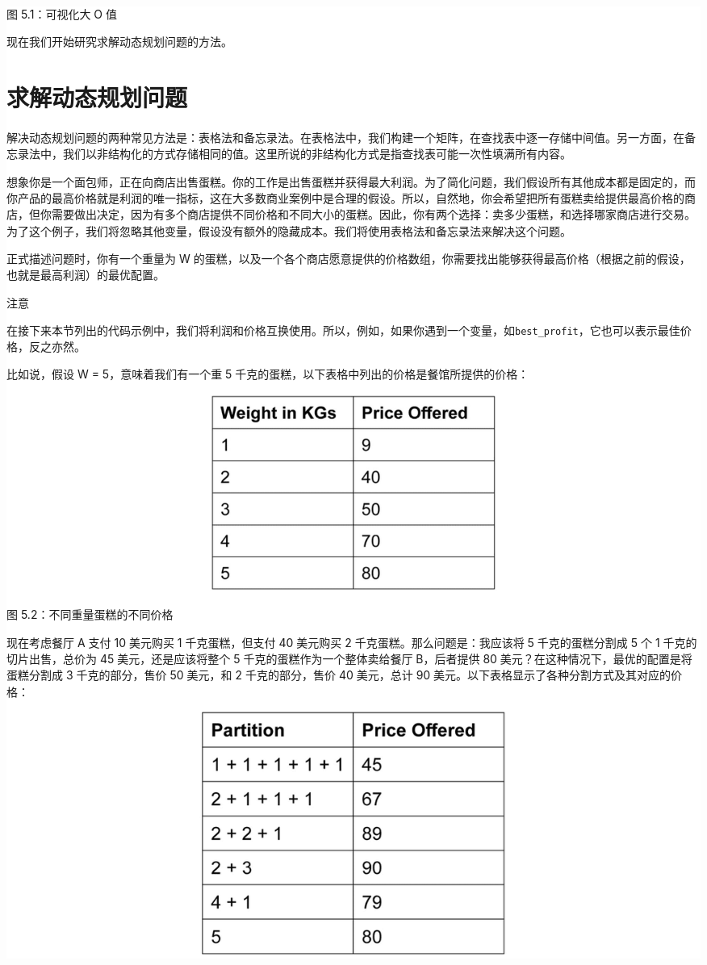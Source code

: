 图 5.1：可视化大 O 值

现在我们开始研究求解动态规划问题的方法。

# 求解动态规划问题

解决动态规划问题的两种常见方法是：表格法和备忘录法。在表格法中，我们构建一个矩阵，在查找表中逐一存储中间值。另一方面，在备忘录法中，我们以非结构化的方式存储相同的值。这里所说的非结构化方式是指查找表可能一次性填满所有内容。

想象你是一个面包师，正在向商店出售蛋糕。你的工作是出售蛋糕并获得最大利润。为了简化问题，我们假设所有其他成本都是固定的，而你产品的最高价格就是利润的唯一指标，这在大多数商业案例中是合理的假设。所以，自然地，你会希望把所有蛋糕卖给提供最高价格的商店，但你需要做出决定，因为有多个商店提供不同价格和不同大小的蛋糕。因此，你有两个选择：卖多少蛋糕，和选择哪家商店进行交易。为了这个例子，我们将忽略其他变量，假设没有额外的隐藏成本。我们将使用表格法和备忘录法来解决这个问题。

正式描述问题时，你有一个重量为 W 的蛋糕，以及一个各个商店愿意提供的价格数组，你需要找出能够获得最高价格（根据之前的假设，也就是最高利润）的最优配置。

注意

在接下来本节列出的代码示例中，我们将利润和价格互换使用。所以，例如，如果你遇到一个变量，如`best_profit`，它也可以表示最佳价格，反之亦然。

比如说，假设 W = 5，意味着我们有一个重 5 千克的蛋糕，以下表格中列出的价格是餐馆所提供的价格：

![图 5.2：不同重量蛋糕的不同价格](img/B16182_05_02.jpg)

图 5.2：不同重量蛋糕的不同价格

现在考虑餐厅 A 支付 10 美元购买 1 千克蛋糕，但支付 40 美元购买 2 千克蛋糕。那么问题是：我应该将 5 千克的蛋糕分割成 5 个 1 千克的切片出售，总价为 45 美元，还是应该将整个 5 千克的蛋糕作为一个整体卖给餐厅 B，后者提供 80 美元？在这种情况下，最优的配置是将蛋糕分割成 3 千克的部分，售价 50 美元，和 2 千克的部分，售价 40 美元，总计 90 美元。以下表格显示了各种分割方式及其对应的价格：

![图 5.3：蛋糕分割的不同组合](img/B16182_05_03.jpg)
